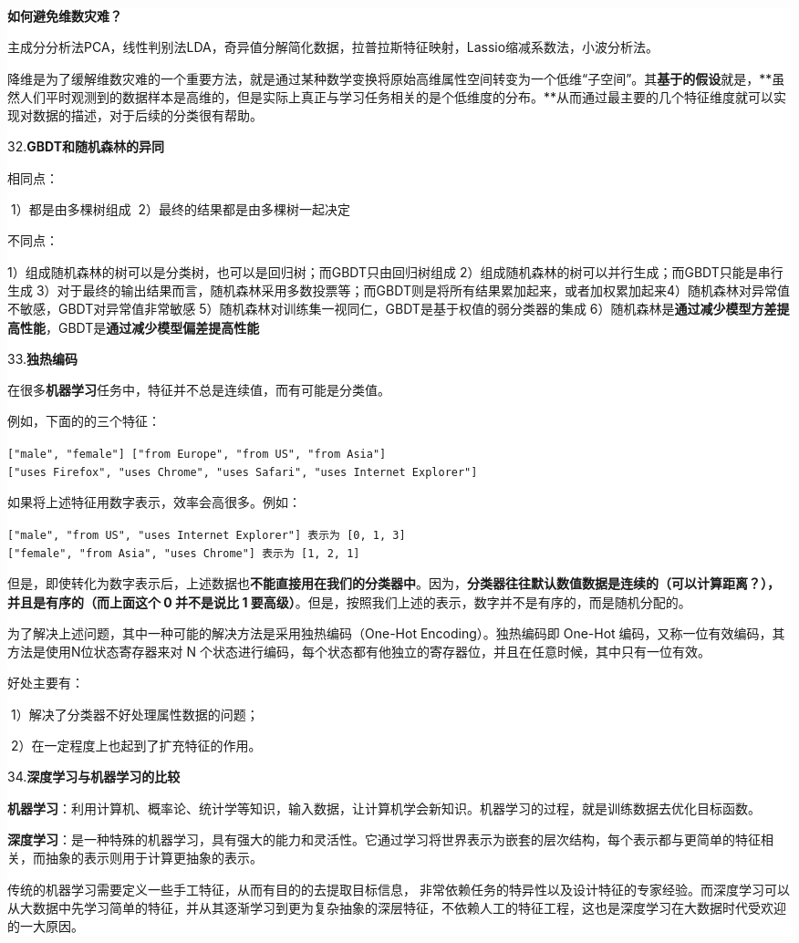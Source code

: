 **如何避免维数灾难？**

主成分分析法PCA，线性判别法LDA，奇异值分解简化数据，拉普拉斯特征映射，Lassio缩减系数法，小波分析法。

降维是为了缓解维数灾难的一个重要方法，就是通过某种数学变换将原始高维属性空间转变为一个低维“子空间”。其**基于的假设**就是，**虽然人们平时观测到的数据样本是高维的，但是实际上真正与学习任务相关的是个低维度的分布。**从而通过最主要的几个特征维度就可以实现对数据的描述，对于后续的分类很有帮助。

32.**GBDT和随机森林的异同**

相同点：

​	1）都是由多棵树组成
​	2）最终的结果都是由多棵树一起决定

不同点：

​	1）组成随机森林的树可以是分类树，也可以是回归树；而GBDT只由回归树组成
​	2）组成随机森林的树可以并行生成；而GBDT只能是串行生成
​	3）对于最终的输出结果而言，随机森林采用多数投票等；而GBDT则是将所有结果累加起来，或者加权累加起来
​	4）随机森林对异常值不敏感，GBDT对异常值非常敏感
​	5）随机森林对训练集一视同仁，GBDT是基于权值的弱分类器的集成
​	6）随机森林是**通过减少模型方差提高性能**，GBDT是**通过减少模型偏差提高性能**

33.**独热编码**

在很多**机器学习**任务中，特征并不总是连续值，而有可能是分类值。

例如，下面的的三个特征：

```
["male", "female"] ["from Europe", "from US", "from Asia"]
["uses Firefox", "uses Chrome", "uses Safari", "uses Internet Explorer"]
```

如果将上述特征用数字表示，效率会高很多。例如：

```
["male", "from US", "uses Internet Explorer"] 表示为 [0, 1, 3]
["female", "from Asia", "uses Chrome"] 表示为 [1, 2, 1]
```

但是，即使转化为数字表示后，上述数据也**不能直接用在我们的分类器中**。因为，**分类器往往默认数值数据是连续的（可以计算距离？），并且是有序的（而上面这个 0 并不是说比 1 要高级）**。但是，按照我们上述的表示，数字并不是有序的，而是随机分配的。

为了解决上述问题，其中一种可能的解决方法是采用独热编码（One-Hot Encoding）。独热编码即 One-Hot 编码，又称一位有效编码，其方法是使用N位状态寄存器来对 N 个状态进行编码，每个状态都有他独立的寄存器位，并且在任意时候，其中只有一位有效。

好处主要有：

​	1）解决了分类器不好处理属性数据的问题；

​	2）在一定程度上也起到了扩充特征的作用。



34.**深度学习与机器学习的比较**

**机器学习**：利用计算机、概率论、统计学等知识，输入数据，让计算机学会新知识。机器学习的过程，就是训练数据去优化目标函数。

**深度学习**：是一种特殊的机器学习，具有强大的能力和灵活性。它通过学习将世界表示为嵌套的层次结构，每个表示都与更简单的特征相关，而抽象的表示则用于计算更抽象的表示。

传统的机器学习需要定义一些手工特征，从而有目的的去提取目标信息， 非常依赖任务的特异性以及设计特征的专家经验。而深度学习可以从大数据中先学习简单的特征，并从其逐渐学习到更为复杂抽象的深层特征，不依赖人工的特征工程，这也是深度学习在大数据时代受欢迎的一大原因。
